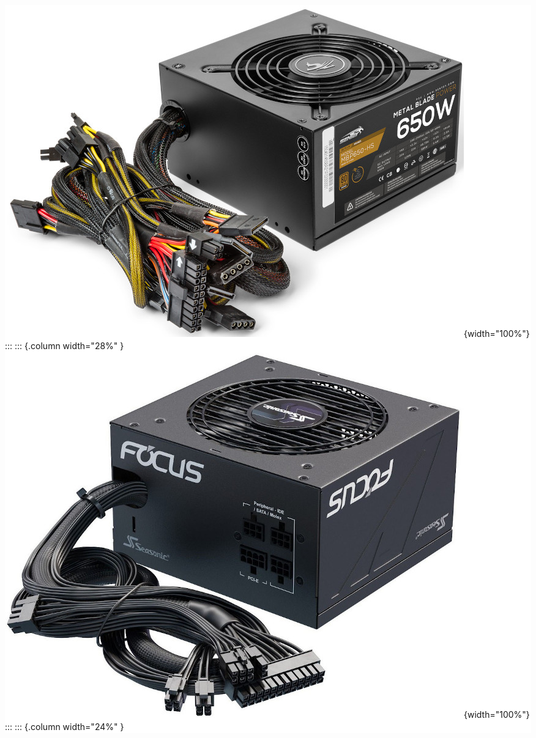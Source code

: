 ![](img/si/fuente_alimentacion_1.jpg){width="100%"}
:::
::: {.column width="28%" }
![](img/si/fuente_alimentacion_2.jpg){width="100%"}
:::
::: {.column width="24%" }